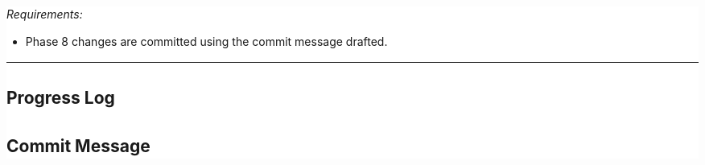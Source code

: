  *Requirements:*
  - Phase 8 changes are committed using the commit message drafted.

---

 
 
 
 




## Progress Log







## Commit Message







